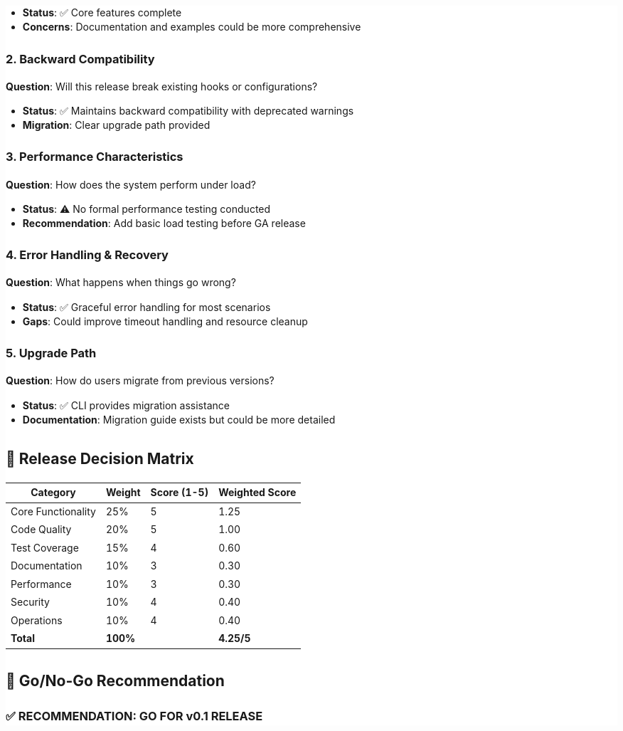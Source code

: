 - **Status**: ✅ Core features complete
- **Concerns**: Documentation and examples could be more comprehensive

### 2. Backward Compatibility

**Question**: Will this release break existing hooks or configurations?

- **Status**: ✅ Maintains backward compatibility with deprecated warnings
- **Migration**: Clear upgrade path provided

### 3. Performance Characteristics

**Question**: How does the system perform under load?

- **Status**: ⚠️ No formal performance testing conducted
- **Recommendation**: Add basic load testing before GA release

### 4. Error Handling & Recovery

**Question**: What happens when things go wrong?

- **Status**: ✅ Graceful error handling for most scenarios
- **Gaps**: Could improve timeout handling and resource cleanup

### 5. Upgrade Path

**Question**: How do users migrate from previous versions?

- **Status**: ✅ CLI provides migration assistance
- **Documentation**: Migration guide exists but could be more detailed

## 🎯 Release Decision Matrix

| Category           | Weight   | Score (1-5) | Weighted Score |
| ------------------ | -------- | ----------- | -------------- |
| Core Functionality | 25%      | 5           | 1.25           |
| Code Quality       | 20%      | 5           | 1.00           |
| Test Coverage      | 15%      | 4           | 0.60           |
| Documentation      | 10%      | 3           | 0.30           |
| Performance        | 10%      | 3           | 0.30           |
| Security           | 10%      | 4           | 0.40           |
| Operations         | 10%      | 4           | 0.40           |
| **Total**          | **100%** |             | **4.25/5**     |

## 🚦 Go/No-Go Recommendation

### ✅ **RECOMMENDATION: GO FOR v0.1 RELEASE**
